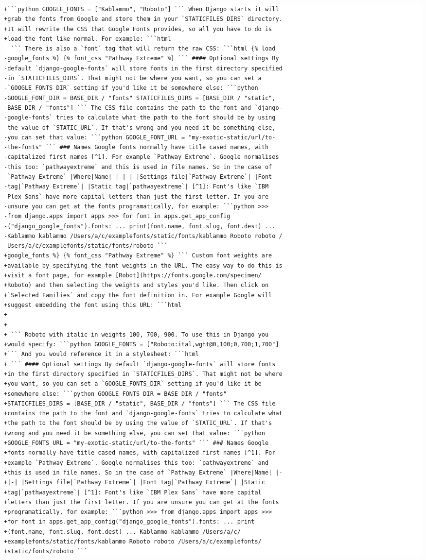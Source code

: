 ```
+```python GOOGLE_FONTS = ["Kablammo", "Roboto"] ``` When Django starts it will
+grab the fonts from Google and store them in your `STATICFILES_DIRS` directory.
+It will rewrite the CSS that Google Fonts provides, so all you have to do is
+load the font like normal. For example: ```html
  ``` There is also a `font` tag that will return the raw CSS: ```html {% load
-google_fonts %} {% font_css "Pathway Extreme" %} ``` #### Optional settings By
-default `django-google-fonts` will store fonts in the first directory specified
-in `STATICFILES_DIRS`. That might not be where you want, so you can set a
-`GOOGLE_FONTS_DIR` setting if you'd like it be somewhere else: ```python
-GOOGLE_FONT_DIR = BASE_DIR / "fonts" STATICFILES_DIRS = [BASE_DIR / "static",
-BASE_DIR / "fonts"] ``` The CSS file contains the path to the font and `django-
-google-fonts` tries to calculate what the path to the font should be by using
-the value of `STATIC_URL`. If that's wrong and you need it be something else,
-you can set that value: ```python GOOGLE_FONT_URL = "my-exotic-static/url/to-
-the-fonts" ``` ### Names Google fonts normally have title cased names, with
-capitalized first names [^1]. For example `Pathway Extreme`. Google normalises
-this too: `pathwayextreme` and this is used in file names. So in the case of
-`Pathway Extreme` |Where|Name| |-|-| |Settings file|`Pathway Extreme`| |Font
-tag|`Pathway Extreme`| |Static tag|`pathwayextreme`| [^1]: Font's like `IBM
-Plex Sans` have more capital letters than just the first letter. If you are
-unsure you can get at the fonts programatically, for example: ```python >>>
-from django.apps import apps >>> for font in apps.get_app_config
-("django_google_fonts").fonts: ... print(font.name, font.slug, font.dest) ...
-Kablammo kablammo /Users/a/c/examplefonts/static/fonts/kablammo Roboto roboto /
-Users/a/c/examplefonts/static/fonts/roboto ```
+google_fonts %} {% font_css "Pathway Extreme" %} ``` Custom font weights are
+available by specifying the font weights in the URL. The easy way to do this is
+visit a font page, for example [Robot](https://fonts.google.com/specimen/
+Roboto) and then selecting the weights and styles you'd like. Then click on
+`Selected Families` and copy the font definition in. For example Google will
+suggest embedding the font using this URL: ```html
+
+
+ ``` Roboto with italic in weights 100, 700, 900. To use this in Django you
+would specify: ```python GOOGLE_FONTS = ["Roboto:ital,wght@0,100;0,700;1,700"]
+``` And you would reference it in a stylesheet: ```html
+ ``` #### Optional settings By default `django-google-fonts` will store fonts
+in the first directory specified in `STATICFILES_DIRS`. That might not be where
+you want, so you can set a `GOOGLE_FONTS_DIR` setting if you'd like it be
+somewhere else: ```python GOOGLE_FONTS_DIR = BASE_DIR / "fonts"
+STATICFILES_DIRS = [BASE_DIR / "static", BASE_DIR / "fonts"] ``` The CSS file
+contains the path to the font and `django-google-fonts` tries to calculate what
+the path to the font should be by using the value of `STATIC_URL`. If that's
+wrong and you need it be something else, you can set that value: ```python
+GOOGLE_FONTS_URL = "my-exotic-static/url/to-the-fonts" ``` ### Names Google
+fonts normally have title cased names, with capitalized first names [^1]. For
+example `Pathway Extreme`. Google normalises this too: `pathwayextreme` and
+this is used in file names. So in the case of `Pathway Extreme` |Where|Name| |-
+|-| |Settings file|`Pathway Extreme`| |Font tag|`Pathway Extreme`| |Static
+tag|`pathwayextreme`| [^1]: Font's like `IBM Plex Sans` have more capital
+letters than just the first letter. If you are unsure you can get at the fonts
+programatically, for example: ```python >>> from django.apps import apps >>>
+for font in apps.get_app_config("django_google_fonts").fonts: ... print
+(font.name, font.slug, font.dest) ... Kablammo kablammo /Users/a/c/
+examplefonts/static/fonts/kablammo Roboto roboto /Users/a/c/examplefonts/
+static/fonts/roboto ```
```
